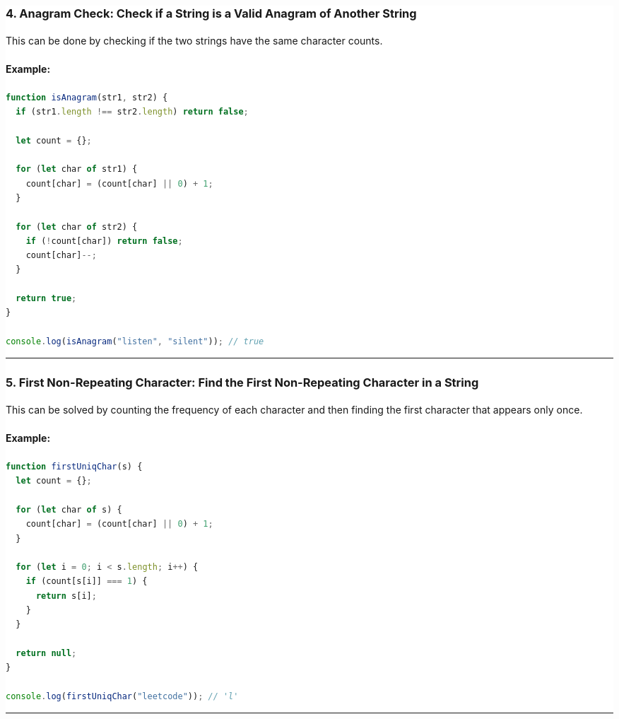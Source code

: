 
### **4. Anagram Check: Check if a String is a Valid Anagram of Another String**

This can be done by checking if the two strings have the same character counts.

#### Example:
```javascript
function isAnagram(str1, str2) {
  if (str1.length !== str2.length) return false;

  let count = {};

  for (let char of str1) {
    count[char] = (count[char] || 0) + 1;
  }

  for (let char of str2) {
    if (!count[char]) return false;
    count[char]--;
  }

  return true;
}

console.log(isAnagram("listen", "silent")); // true
```

---

### **5. First Non-Repeating Character: Find the First Non-Repeating Character in a String**

This can be solved by counting the frequency of each character and then finding the first character that appears only once.

#### Example:
```javascript
function firstUniqChar(s) {
  let count = {};

  for (let char of s) {
    count[char] = (count[char] || 0) + 1;
  }

  for (let i = 0; i < s.length; i++) {
    if (count[s[i]] === 1) {
      return s[i];
    }
  }

  return null;
}

console.log(firstUniqChar("leetcode")); // 'l'
```

---